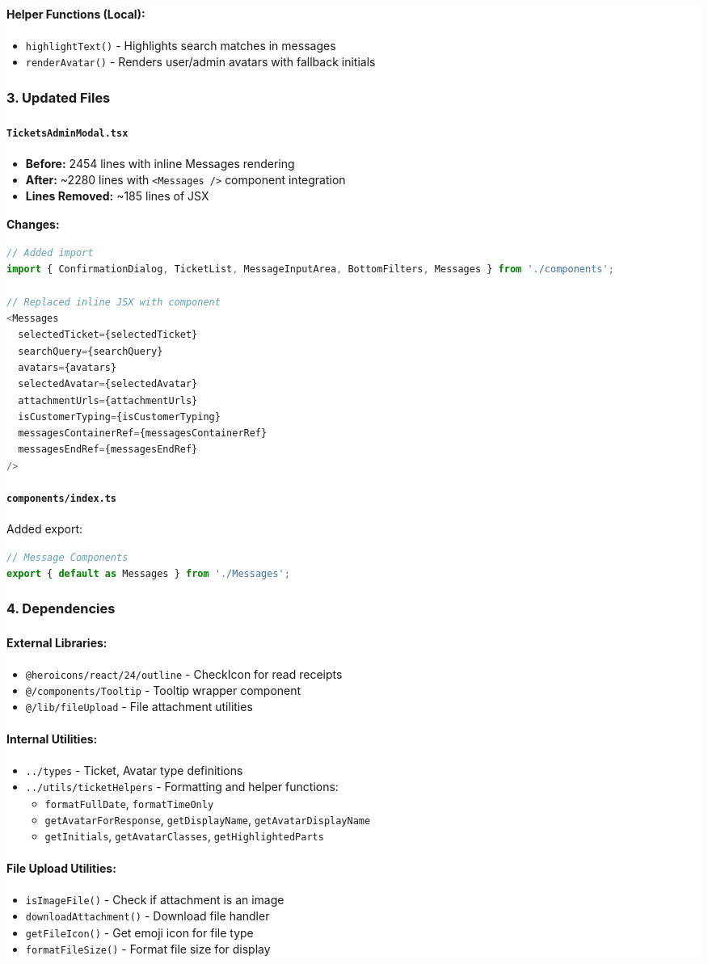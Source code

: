 #### Helper Functions (Local):
- `highlightText()` - Highlights search matches in messages
- `renderAvatar()` - Renders user/admin avatars with fallback initials

### 3. Updated Files

#### `TicketsAdminModal.tsx`
- **Before:** 2454 lines with inline Messages rendering
- **After:** ~2280 lines with `<Messages />` component integration
- **Lines Removed:** ~185 lines of JSX

**Changes:**
```typescript
// Added import
import { ConfirmationDialog, TicketList, MessageInputArea, BottomFilters, Messages } from './components';

// Replaced inline JSX with component
<Messages
  selectedTicket={selectedTicket}
  searchQuery={searchQuery}
  avatars={avatars}
  selectedAvatar={selectedAvatar}
  attachmentUrls={attachmentUrls}
  isCustomerTyping={isCustomerTyping}
  messagesContainerRef={messagesContainerRef}
  messagesEndRef={messagesEndRef}
/>
```

#### `components/index.ts`
Added export:
```typescript
// Message Components
export { default as Messages } from './Messages';
```

### 4. Dependencies

#### External Libraries:
- `@heroicons/react/24/outline` - CheckIcon for read receipts
- `@/components/Tooltip` - Tooltip wrapper component
- `@/lib/fileUpload` - File attachment utilities

#### Internal Utilities:
- `../types` - Ticket, Avatar type definitions
- `../utils/ticketHelpers` - Formatting and helper functions:
  - `formatFullDate`, `formatTimeOnly`
  - `getAvatarForResponse`, `getDisplayName`, `getAvatarDisplayName`
  - `getInitials`, `getAvatarClasses`, `getHighlightedParts`

#### File Upload Utilities:
- `isImageFile()` - Check if attachment is an image
- `downloadAttachment()` - Download file handler
- `getFileIcon()` - Get emoji icon for file type
- `formatFileSize()` - Format file size for display
